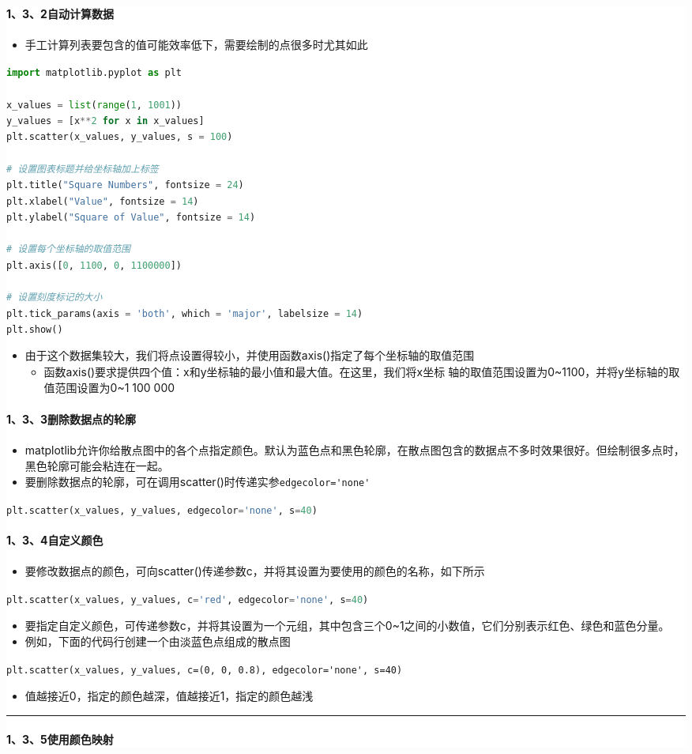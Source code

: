#### 1、3、2自动计算数据

- 手工计算列表要包含的值可能效率低下，需要绘制的点很多时尤其如此

```python
import matplotlib.pyplot as plt

x_values = list(range(1, 1001))
y_values = [x**2 for x in x_values]
plt.scatter(x_values, y_values, s = 100)

# 设置图表标题并给坐标轴加上标签
plt.title("Square Numbers", fontsize = 24)
plt.xlabel("Value", fontsize = 14)
plt.ylabel("Square of Value", fontsize = 14)

# 设置每个坐标轴的取值范围
plt.axis([0, 1100, 0, 1100000])

# 设置刻度标记的大小
plt.tick_params(axis = 'both', which = 'major', labelsize = 14)
plt.show()
```

- 由于这个数据集较大，我们将点设置得较小，并使用函数axis()指定了每个坐标轴的取值范围
  - 函数axis()要求提供四个值：x和y坐标轴的最小值和最大值。在这里，我们将x坐标
    轴的取值范围设置为0\~1100，并将y坐标轴的取值范围设置为0\~1 100 000

#### 1、3、3删除数据点的轮廓

- matplotlib允许你给散点图中的各个点指定颜色。默认为蓝色点和黑色轮廓，在散点图包含的数据点不多时效果很好。但绘制很多点时，黑色轮廓可能会粘连在一起。
- 要删除数据点的轮廓，可在调用scatter()时传递实参`edgecolor='none'`

```python
plt.scatter(x_values, y_values, edgecolor='none', s=40)
```

#### 1、3、4自定义颜色

- 要修改数据点的颜色，可向scatter()传递参数c，并将其设置为要使用的颜色的名称，如下所示

```python
plt.scatter(x_values, y_values, c='red', edgecolor='none', s=40)
```

- 要指定自定义颜色，可传递参数c，并将其设置为一个元组，其中包含三个0~1之间的小数值，它们分别表示红色、绿色和蓝色分量。
- 例如，下面的代码行创建一个由淡蓝色点组成的散点图

````
plt.scatter(x_values, y_values, c=(0, 0, 0.8), edgecolor='none', s=40)
````

- 值越接近0，指定的颜色越深，值越接近1，指定的颜色越浅

***

#### 1、3、5使用颜色映射
